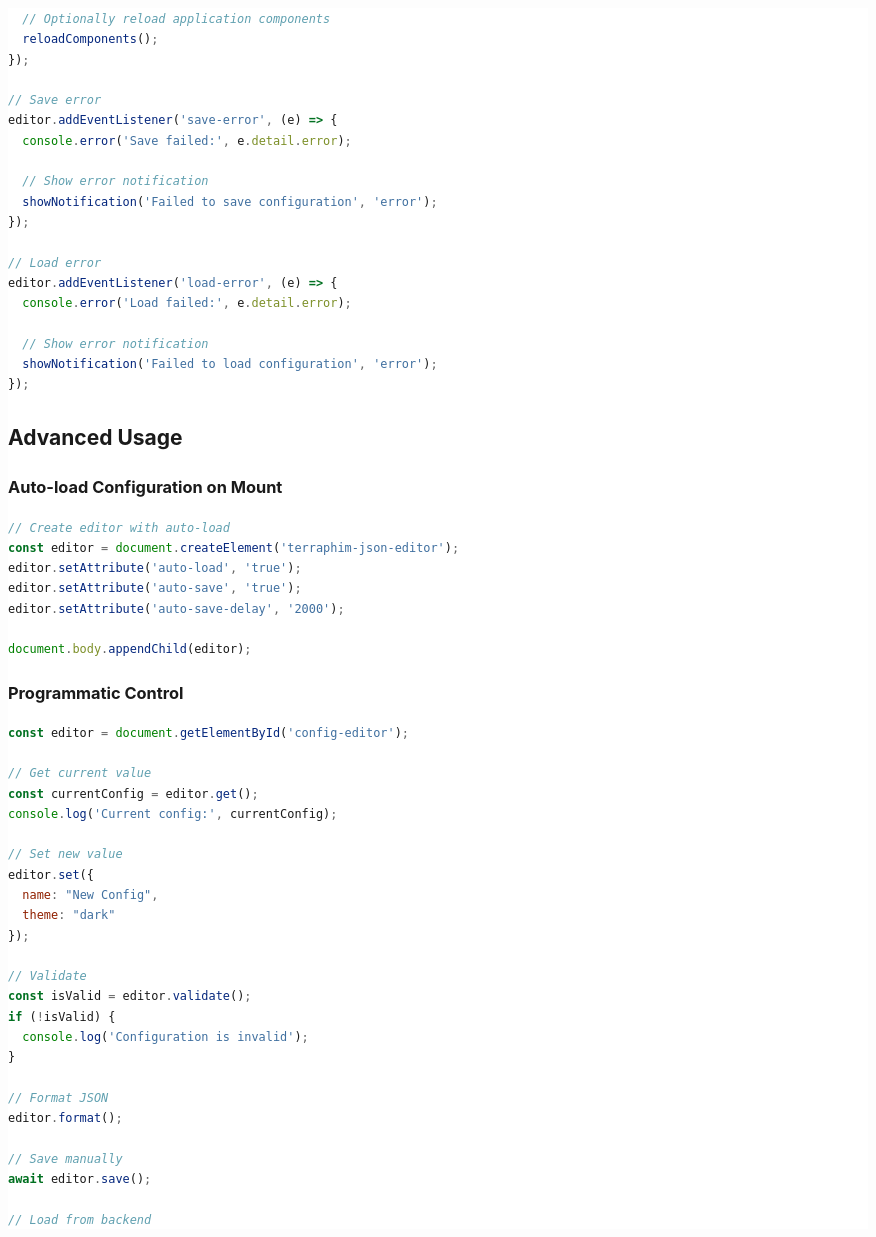 ```javascript
  // Optionally reload application components
  reloadComponents();
});

// Save error
editor.addEventListener('save-error', (e) => {
  console.error('Save failed:', e.detail.error);

  // Show error notification
  showNotification('Failed to save configuration', 'error');
});

// Load error
editor.addEventListener('load-error', (e) => {
  console.error('Load failed:', e.detail.error);

  // Show error notification
  showNotification('Failed to load configuration', 'error');
});
```

## Advanced Usage

### Auto-load Configuration on Mount

```javascript
// Create editor with auto-load
const editor = document.createElement('terraphim-json-editor');
editor.setAttribute('auto-load', 'true');
editor.setAttribute('auto-save', 'true');
editor.setAttribute('auto-save-delay', '2000');

document.body.appendChild(editor);
```

### Programmatic Control

```javascript
const editor = document.getElementById('config-editor');

// Get current value
const currentConfig = editor.get();
console.log('Current config:', currentConfig);

// Set new value
editor.set({
  name: "New Config",
  theme: "dark"
});

// Validate
const isValid = editor.validate();
if (!isValid) {
  console.log('Configuration is invalid');
}

// Format JSON
editor.format();

// Save manually
await editor.save();

// Load from backend
```